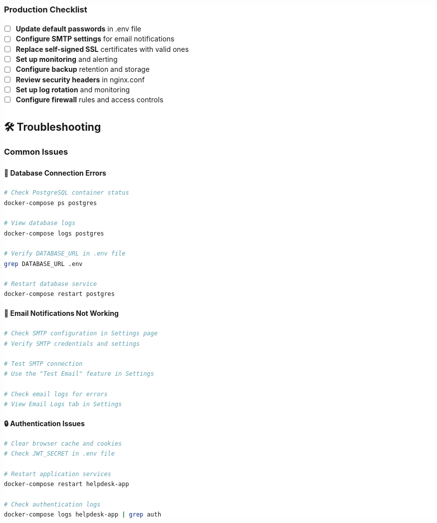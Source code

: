 ### Production Checklist

- [ ] **Update default passwords** in .env file
- [ ] **Configure SMTP settings** for email notifications  
- [ ] **Replace self-signed SSL** certificates with valid ones
- [ ] **Set up monitoring** and alerting
- [ ] **Configure backup** retention and storage
- [ ] **Review security headers** in nginx.conf
- [ ] **Set up log rotation** and monitoring
- [ ] **Configure firewall** rules and access controls

## 🛠️ Troubleshooting

### Common Issues

#### 🔴 Database Connection Errors
```bash
# Check PostgreSQL container status
docker-compose ps postgres

# View database logs
docker-compose logs postgres

# Verify DATABASE_URL in .env file
grep DATABASE_URL .env

# Restart database service
docker-compose restart postgres
```

#### 📧 Email Notifications Not Working
```bash
# Check SMTP configuration in Settings page
# Verify SMTP credentials and settings

# Test SMTP connection
# Use the "Test Email" feature in Settings

# Check email logs for errors
# View Email Logs tab in Settings
```

#### 🔒 Authentication Issues
```bash
# Clear browser cache and cookies
# Check JWT_SECRET in .env file

# Restart application services
docker-compose restart helpdesk-app

# Check authentication logs
docker-compose logs helpdesk-app | grep auth
```

